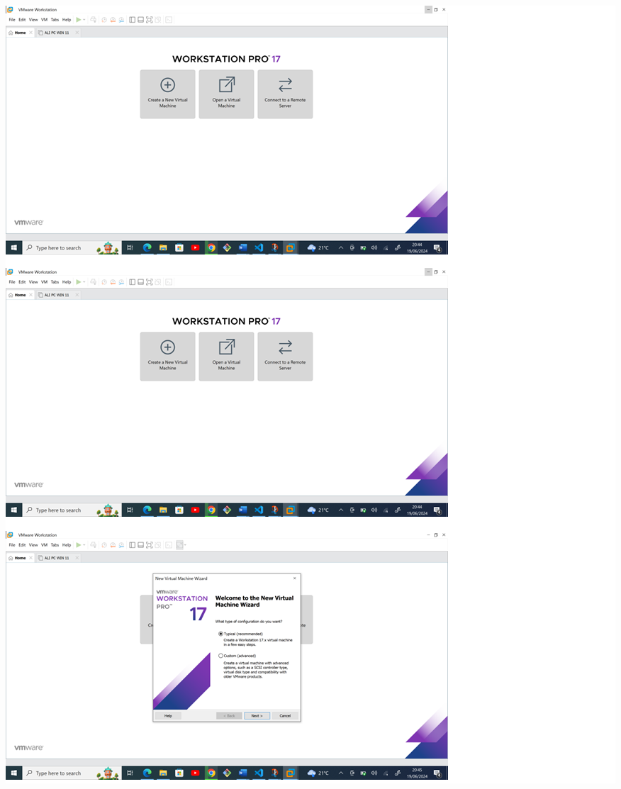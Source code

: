  ![1718886752650](image/README/1718886752650.png)
 
 ![1718886780992](image/README/1718886780992.png)
 
 ![1718886790455](image/README/1718886790455.png)
 